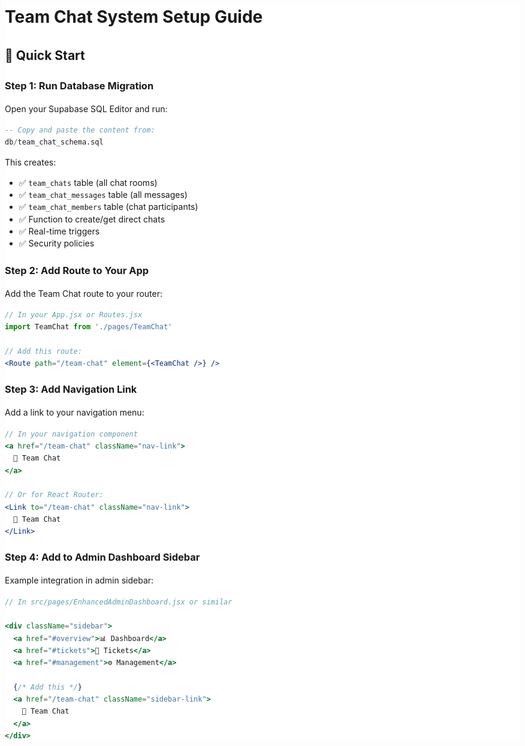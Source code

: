 # Team Chat System Setup Guide

## 🚀 Quick Start

### Step 1: Run Database Migration

Open your Supabase SQL Editor and run:
```sql
-- Copy and paste the content from:
db/team_chat_schema.sql
```

This creates:
- ✅ `team_chats` table (all chat rooms)
- ✅ `team_chat_messages` table (all messages)
- ✅ `team_chat_members` table (chat participants)
- ✅ Function to create/get direct chats
- ✅ Real-time triggers
- ✅ Security policies

### Step 2: Add Route to Your App

Add the Team Chat route to your router:

```jsx
// In your App.jsx or Routes.jsx
import TeamChat from './pages/TeamChat'

// Add this route:
<Route path="/team-chat" element={<TeamChat />} />
```

### Step 3: Add Navigation Link

Add a link to your navigation menu:

```jsx
// In your navigation component
<a href="/team-chat" className="nav-link">
  💬 Team Chat
</a>

// Or for React Router:
<Link to="/team-chat" className="nav-link">
  💬 Team Chat
</Link>
```

### Step 4: Add to Admin Dashboard Sidebar

Example integration in admin sidebar:

```jsx
// In src/pages/EnhancedAdminDashboard.jsx or similar

<div className="sidebar">
  <a href="#overview">📊 Dashboard</a>
  <a href="#tickets">🎫 Tickets</a>
  <a href="#management">⚙️ Management</a>
  
  {/* Add this */}
  <a href="/team-chat" className="sidebar-link">
    💬 Team Chat
  </a>
</div>
```